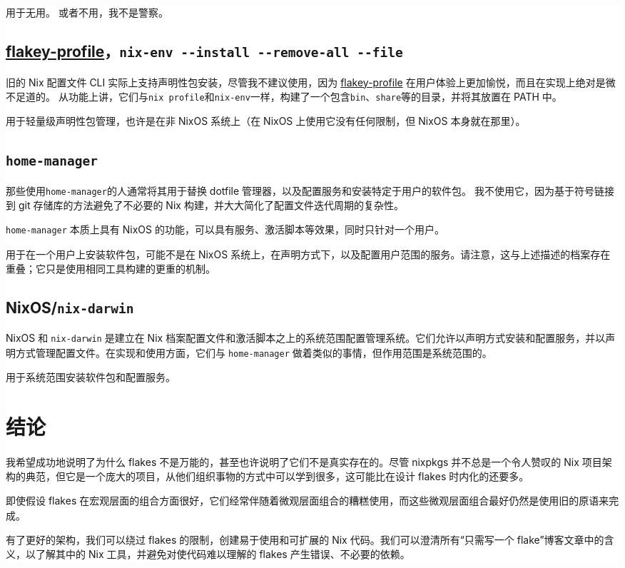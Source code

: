 用于无用。 或者不用，我不是警察。

## [flakey-profile](https://github.com/lf-/flakey-profile)，`nix-env --install --remove-all --file`

旧的 Nix 配置文件 CLI 实际上支持声明性包安装，尽管我不建议使用，因为 [flakey-profile](https://github.com/lf-/flakey-profile) 在用户体验上更加愉悦，而且在实现上绝对是微不足道的。 从功能上讲，它们与`nix profile`和`nix-env`一样，构建了一个包含`bin`、`share`等的目录，并将其放置在 PATH 中。

用于轻量级声明性包管理，也许是在非 NixOS 系统上（在 NixOS 上使用它没有任何限制，但 NixOS 本身就在那里）。

## `home-manager`

那些使用`home-manager`的人通常将其用于替换 dotfile 管理器，以及配置服务和安装特定于用户的软件包。 我不使用它，因为基于符号链接到 git 存储库的方法避免了不必要的 Nix 构建，并大大简化了配置文件迭代周期的复杂性。

`home-manager` 本质上具有 NixOS 的功能，可以具有服务、激活脚本等效果，同时只针对一个用户。

用于在一个用户上安装软件包，可能不是在 NixOS 系统上，在声明方式下，以及配置用户范围的服务。请注意，这与上述描述的档案存在重叠；它只是使用相同工具构建的更重的机制。

## NixOS/`nix-darwin`

NixOS 和 `nix-darwin` 是建立在 Nix 档案配置文件和激活脚本之上的系统范围配置管理系统。它们允许以声明方式安装和配置服务，并以声明方式管理配置文件。在实现和使用方面，它们与 `home-manager` 做着类似的事情，但作用范围是系统范围的。

用于系统范围安装软件包和配置服务。

# 结论

我希望成功地说明了为什么 flakes 不是万能的，甚至也许说明了它们不是真实存在的。尽管 nixpkgs 并不总是一个令人赞叹的 Nix 项目架构的典范，但它是一个庞大的项目，从他们组织事物的方式中可以学到很多，这可能比在设计 flakes 时内化的还要多。

即使假设 flakes 在宏观层面的组合方面很好，它们经常伴随着微观层面组合的糟糕使用，而这些微观层面组合最好仍然是使用旧的原语来完成。

有了更好的架构，我们可以绕过 flakes 的限制，创建易于使用和可扩展的 Nix 代码。我们可以澄清所有“只需写一个 flake”博客文章中的含义，以了解其中的 Nix 工具，并避免对使代码难以理解的 flakes 产生错误、不必要的依赖。
